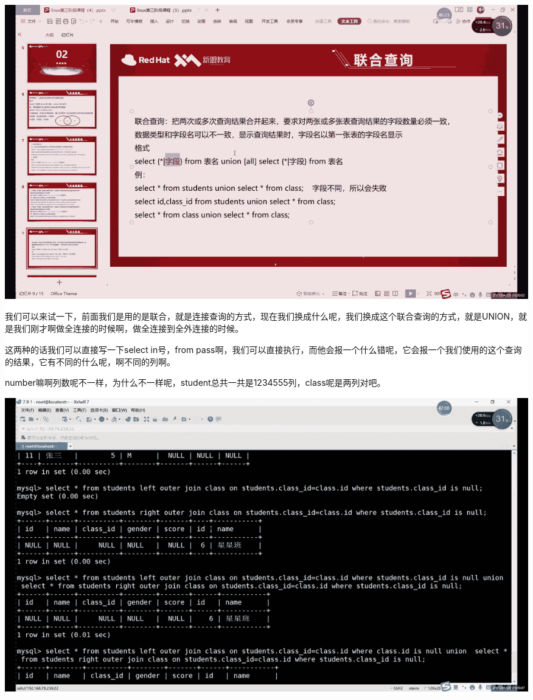 ![](img/bbf0f0633c50857871b8c5b4e0dd866d_70.png)

我们可以来试一下，前面我们是用的是联合，就是连接查询的方式，现在我们换成什么呢，我们换成这个联合查询的方式，就是UNION，就是我们刚才啊做全连接的时候啊，做全连接到全外连接的时候。

这两种的话我们可以直接写一下select in号，from pass啊，我们可以直接执行，而他会报一个什么错呢，它会报一个我们使用的这个查询的结果，它有不同的什么呢，啊不同的列啊。

number嘛啊列数呢不一样，为什么不一样呢，student总共一共是1234555列，class呢是两列对吧。



![](img/bbf0f0633c50857871b8c5b4e0dd866d_72.png)